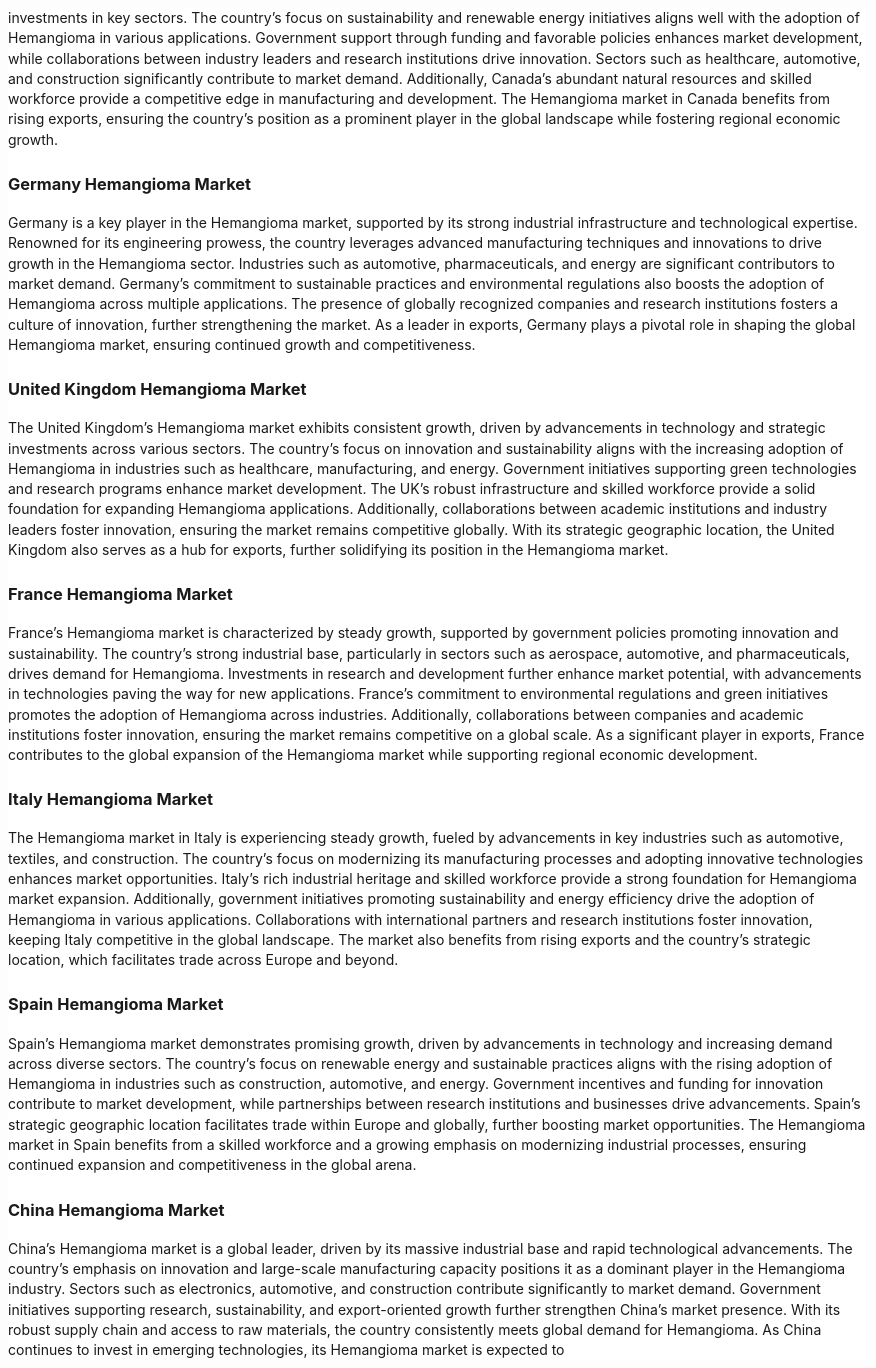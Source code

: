 investments in key sectors. The country&rsquo;s focus on sustainability and renewable energy initiatives aligns well with the adoption of Hemangioma in various applications. Government support through funding and favorable policies enhances market development, while collaborations between industry leaders and research institutions drive innovation. Sectors such as healthcare, automotive, and construction significantly contribute to market demand. Additionally, Canada&rsquo;s abundant natural resources and skilled workforce provide a competitive edge in manufacturing and development. The Hemangioma market in Canada benefits from rising exports, ensuring the country&rsquo;s position as a prominent player in the global landscape while fostering regional economic growth.</p><h3>Germany Hemangioma Market</h3><p>Germany is a key player in the Hemangioma market, supported by its strong industrial infrastructure and technological expertise. Renowned for its engineering prowess, the country leverages advanced manufacturing techniques and innovations to drive growth in the Hemangioma sector. Industries such as automotive, pharmaceuticals, and energy are significant contributors to market demand. Germany&rsquo;s commitment to sustainable practices and environmental regulations also boosts the adoption of Hemangioma across multiple applications. The presence of globally recognized companies and research institutions fosters a culture of innovation, further strengthening the market. As a leader in exports, Germany plays a pivotal role in shaping the global Hemangioma market, ensuring continued growth and competitiveness.</p><h3>United Kingdom Hemangioma Market</h3><p>The United Kingdom&rsquo;s Hemangioma market exhibits consistent growth, driven by advancements in technology and strategic investments across various sectors. The country&rsquo;s focus on innovation and sustainability aligns with the increasing adoption of Hemangioma in industries such as healthcare, manufacturing, and energy. Government initiatives supporting green technologies and research programs enhance market development. The UK&rsquo;s robust infrastructure and skilled workforce provide a solid foundation for expanding Hemangioma applications. Additionally, collaborations between academic institutions and industry leaders foster innovation, ensuring the market remains competitive globally. With its strategic geographic location, the United Kingdom also serves as a hub for exports, further solidifying its position in the Hemangioma market.</p><h3>France Hemangioma Market</h3><p>France&rsquo;s Hemangioma market is characterized by steady growth, supported by government policies promoting innovation and sustainability. The country&rsquo;s strong industrial base, particularly in sectors such as aerospace, automotive, and pharmaceuticals, drives demand for Hemangioma. Investments in research and development further enhance market potential, with advancements in technologies paving the way for new applications. France&rsquo;s commitment to environmental regulations and green initiatives promotes the adoption of Hemangioma across industries. Additionally, collaborations between companies and academic institutions foster innovation, ensuring the market remains competitive on a global scale. As a significant player in exports, France contributes to the global expansion of the Hemangioma market while supporting regional economic development.</p><h3>Italy Hemangioma Market</h3><p>The Hemangioma market in Italy is experiencing steady growth, fueled by advancements in key industries such as automotive, textiles, and construction. The country&rsquo;s focus on modernizing its manufacturing processes and adopting innovative technologies enhances market opportunities. Italy&rsquo;s rich industrial heritage and skilled workforce provide a strong foundation for Hemangioma market expansion. Additionally, government initiatives promoting sustainability and energy efficiency drive the adoption of Hemangioma in various applications. Collaborations with international partners and research institutions foster innovation, keeping Italy competitive in the global landscape. The market also benefits from rising exports and the country&rsquo;s strategic location, which facilitates trade across Europe and beyond.</p><h3>Spain Hemangioma Market</h3><p>Spain&rsquo;s Hemangioma market demonstrates promising growth, driven by advancements in technology and increasing demand across diverse sectors. The country&rsquo;s focus on renewable energy and sustainable practices aligns with the rising adoption of Hemangioma in industries such as construction, automotive, and energy. Government incentives and funding for innovation contribute to market development, while partnerships between research institutions and businesses drive advancements. Spain&rsquo;s strategic geographic location facilitates trade within Europe and globally, further boosting market opportunities. The Hemangioma market in Spain benefits from a skilled workforce and a growing emphasis on modernizing industrial processes, ensuring continued expansion and competitiveness in the global arena.</p><h3>China Hemangioma Market</h3><p>China&rsquo;s Hemangioma market is a global leader, driven by its massive industrial base and rapid technological advancements. The country&rsquo;s emphasis on innovation and large-scale manufacturing capacity positions it as a dominant player in the Hemangioma industry. Sectors such as electronics, automotive, and construction contribute significantly to market demand. Government initiatives supporting research, sustainability, and export-oriented growth further strengthen China&rsquo;s market presence. With its robust supply chain and access to raw materials, the country consistently meets global demand for Hemangioma. As China continues to invest in emerging technologies, its Hemangioma market is expected to